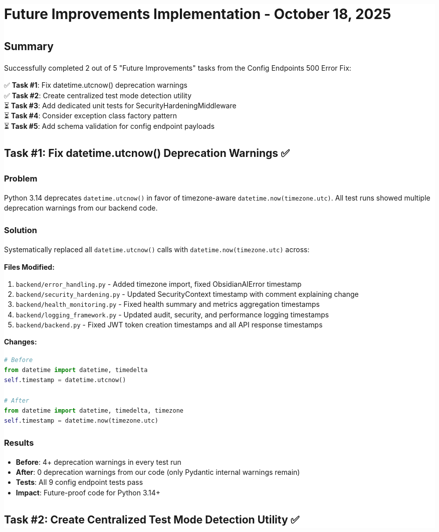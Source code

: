 # Future Improvements Implementation - October 18, 2025

## Summary

Successfully completed 2 out of 5 "Future Improvements" tasks from the Config Endpoints 500 Error Fix:

✅ **Task #1**: Fix datetime.utcnow() deprecation warnings  
✅ **Task #2**: Create centralized test mode detection utility  
⏳ **Task #3**: Add dedicated unit tests for SecurityHardeningMiddleware  
⏳ **Task #4**: Consider exception class factory pattern  
⏳ **Task #5**: Add schema validation for config endpoint payloads  

## Task #1: Fix datetime.utcnow() Deprecation Warnings ✅

### Problem
Python 3.14 deprecates `datetime.utcnow()` in favor of timezone-aware `datetime.now(timezone.utc)`. 
All test runs showed multiple deprecation warnings from our backend code.

### Solution
Systematically replaced all `datetime.utcnow()` calls with `datetime.now(timezone.utc)` across:

**Files Modified:**
1. `backend/error_handling.py` - Added timezone import, fixed ObsidianAIError timestamp
2. `backend/security_hardening.py` - Updated SecurityContext timestamp with comment explaining change
3. `backend/health_monitoring.py` - Fixed health summary and metrics aggregation timestamps
4. `backend/logging_framework.py` - Updated audit, security, and performance logging timestamps
5. `backend/backend.py` - Fixed JWT token creation timestamps and all API response timestamps

**Changes:**
```python
# Before
from datetime import datetime, timedelta
self.timestamp = datetime.utcnow()

# After
from datetime import datetime, timedelta, timezone
self.timestamp = datetime.now(timezone.utc)
```

### Results
- **Before**: 4+ deprecation warnings in every test run
- **After**: 0 deprecation warnings from our code (only Pydantic internal warnings remain)
- **Tests**: All 9 config endpoint tests pass
- **Impact**: Future-proof code for Python 3.14+

## Task #2: Create Centralized Test Mode Detection Utility ✅
